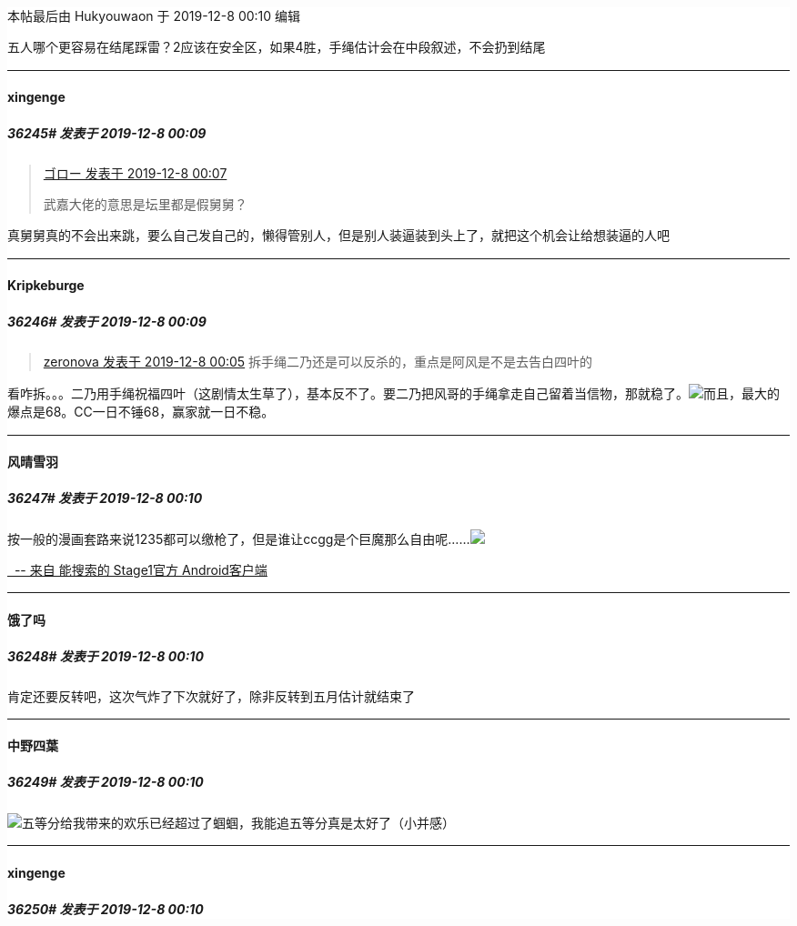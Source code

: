  本帖最后由 Hukyouwaon 于 2019-12-8 00:10 编辑 

五人哪个更容易在结尾踩雷？2应该在安全区，如果4胜，手绳估计会在中段叙述，不会扔到结尾

*****

####  xingenge  
##### 36245#       发表于 2019-12-8 00:09

<blockquote><a href="httphttps://bbs.saraba1st.com/2b/forum.php?mod=redirect&amp;goto=findpost&amp;pid=45765767&amp;ptid=1831320" target="_blank">ゴロー 发表于 2019-12-8 00:07</a>

武嘉大佬的意思是坛里都是假舅舅？</blockquote>
真舅舅真的不会出来跳，要么自己发自己的，懒得管别人，但是别人装逼装到头上了，就把这个机会让给想装逼的人吧

*****

####  Kripkeburge  
##### 36246#       发表于 2019-12-8 00:09

<blockquote><a href="httphttps://bbs.saraba1st.com/2b/forum.php?mod=redirect&amp;goto=findpost&amp;pid=45765753&amp;ptid=1831320" target="_blank">zeronova 发表于 2019-12-8 00:05</a>
拆手绳二乃还是可以反杀的，重点是阿风是不是去告白四叶的</blockquote>
看咋拆。。。二乃用手绳祝福四叶（这剧情太生草了），基本反不了。要二乃把风哥的手绳拿走自己留着当信物，那就稳了。<img src="https://static.saraba1st.com/image/smiley/face2017/068.png" referrerpolicy="no-referrer">而且，最大的爆点是68。CC一日不锤68，赢家就一日不稳。

*****

####  风晴雪羽  
##### 36247#       发表于 2019-12-8 00:10

按一般的漫画套路来说1235都可以缴枪了，但是谁让ccgg是个巨魔那么自由呢……<img src="https://static.saraba1st.com/image/smiley/face2017/067.png" referrerpolicy="no-referrer">

[  -- 来自 能搜索的 Stage1官方 Android客户端](https://www.coolapk.com/apk/140634)

*****

####  饿了吗  
##### 36248#       发表于 2019-12-8 00:10

肯定还要反转吧，这次气炸了下次就好了，除非反转到五月估计就结束了

*****

####  中野四葉  
##### 36249#       发表于 2019-12-8 00:10

<img src="https://static.saraba1st.com/image/smiley/face2017/186.png" referrerpolicy="no-referrer">五等分给我带来的欢乐已经超过了蝈蝈，我能追五等分真是太好了（小并感）

*****

####  xingenge  
##### 36250#       发表于 2019-12-8 00:10
